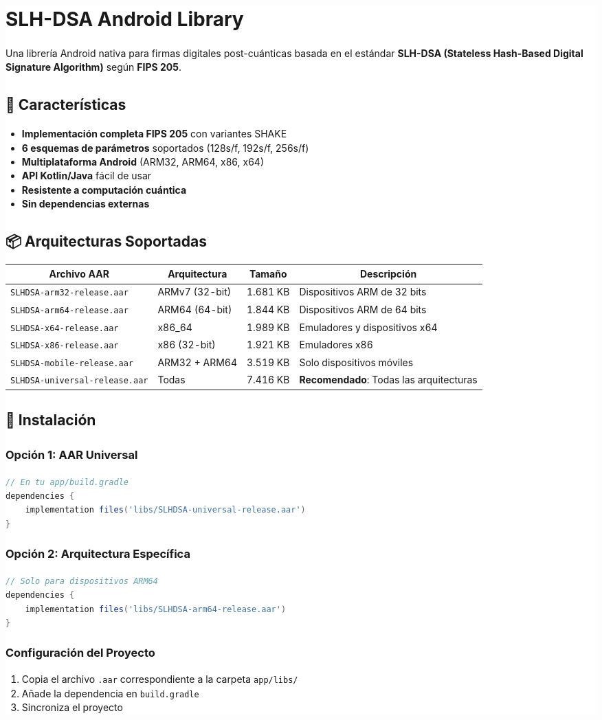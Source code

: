 # SLH-DSA Android Library

Una librería Android nativa para firmas digitales post-cuánticas basada en el estándar **SLH-DSA (Stateless Hash-Based Digital Signature Algorithm)** según **FIPS 205**.

## 🔐 Características

- **Implementación completa FIPS 205** con variantes SHAKE
- **6 esquemas de parámetros** soportados (128s/f, 192s/f, 256s/f)
- **Multiplataforma Android** (ARM32, ARM64, x86, x64)
- **API Kotlin/Java** fácil de usar
- **Resistente a computación cuántica**
- **Sin dependencias externas**

## 📦 Arquitecturas Soportadas

| Archivo AAR | Arquitectura | Tamaño | Descripción |
|-------------|--------------|--------|-------------|
| `SLHDSA-arm32-release.aar` | ARMv7 (32-bit) | 1.681 KB | Dispositivos ARM de 32 bits |
| `SLHDSA-arm64-release.aar` | ARM64 (64-bit) | 1.844 KB | Dispositivos ARM de 64 bits |
| `SLHDSA-x64-release.aar` | x86_64 | 1.989 KB | Emuladores y dispositivos x64 |
| `SLHDSA-x86-release.aar` | x86 (32-bit) | 1.921 KB | Emuladores x86 |
| `SLHDSA-mobile-release.aar` | ARM32 + ARM64 | 3.519 KB | Solo dispositivos móviles |
| `SLHDSA-universal-release.aar` | Todas | 7.416 KB | **Recomendado**: Todas las arquitecturas |

## 🚀 Instalación

### Opción 1: AAR Universal 
```gradle
// En tu app/build.gradle
dependencies {
    implementation files('libs/SLHDSA-universal-release.aar')
}
```

### Opción 2: Arquitectura Específica
```gradle
// Solo para dispositivos ARM64
dependencies {
    implementation files('libs/SLHDSA-arm64-release.aar')
}
```

### Configuración del Proyecto
1. Copia el archivo `.aar` correspondiente a la carpeta `app/libs/`
2. Añade la dependencia en `build.gradle`
3. Sincroniza el proyecto
